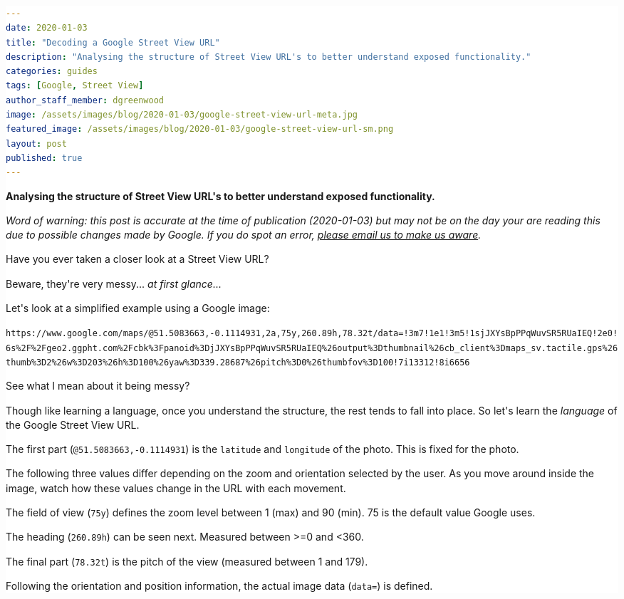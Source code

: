 ```yaml
---
date: 2020-01-03
title: "Decoding a Google Street View URL"
description: "Analysing the structure of Street View URL's to better understand exposed functionality."
categories: guides
tags: [Google, Street View]
author_staff_member: dgreenwood
image: /assets/images/blog/2020-01-03/google-street-view-url-meta.jpg
featured_image: /assets/images/blog/2020-01-03/google-street-view-url-sm.png
layout: post
published: true
---
```


**Analysing the structure of Street View URL's to better understand exposed functionality.**

_Word of warning: this post is accurate at the time of publication (2020-01-03) but may not be on the day your are reading this due to possible changes made by Google. If you do spot an error, [please email us to make us aware](/contact)._

Have you ever taken a closer look at a Street View URL?

Beware, they're very messy... _at first glance..._

Let's look at a simplified example using a Google image:

<iframe src="https://www.google.com/maps/embed?pb=!4v1589298805767!6m8!1m7!1sjJXYsBpPPqWuvSR5RUaIEQ!2m2!1d51.50836628841653!2d-0.1114930860638594!3f260.88663435168127!4f-11.683344096125651!5f0.7820865974627469" width="600" height="450" frameborder="0" style="border:0;" allowfullscreen="" aria-hidden="false" tabindex="0"></iframe>

`https://www.google.com/maps/@51.5083663,-0.1114931,2a,75y,260.89h,78.32t/data=!3m7!1e1!3m5!1sjJXYsBpPPqWuvSR5RUaIEQ!2e0!6s%2F%2Fgeo2.ggpht.com%2Fcbk%3Fpanoid%3DjJXYsBpPPqWuvSR5RUaIEQ%26output%3Dthumbnail%26cb_client%3Dmaps_sv.tactile.gps%26thumb%3D2%26w%3D203%26h%3D100%26yaw%3D339.28687%26pitch%3D0%26thumbfov%3D100!7i13312!8i6656`

See what I mean about it being messy?

Though like learning a language, once you understand the structure, the rest tends to fall into place. So let's learn the _language_ of the Google Street View URL.

The first part (`@51.5083663,-0.1114931`) is the `latitude` and `longitude` of the photo. This is fixed for the photo.

The following three values differ depending on the zoom and orientation selected by the user. As you move around inside the image, watch how these values change in the URL with each movement.

The field of view (`75y`) defines the zoom level between 1 (max) and 90 (min). 75 is the default value Google uses.

The heading (`260.89h`) can be seen next. Measured between >=0 and <360. 

The final part (`78.32t`) is the pitch of the view (measured between 1 and 179).

Following the orientation and position information, the actual image data (`data=`) is defined.
